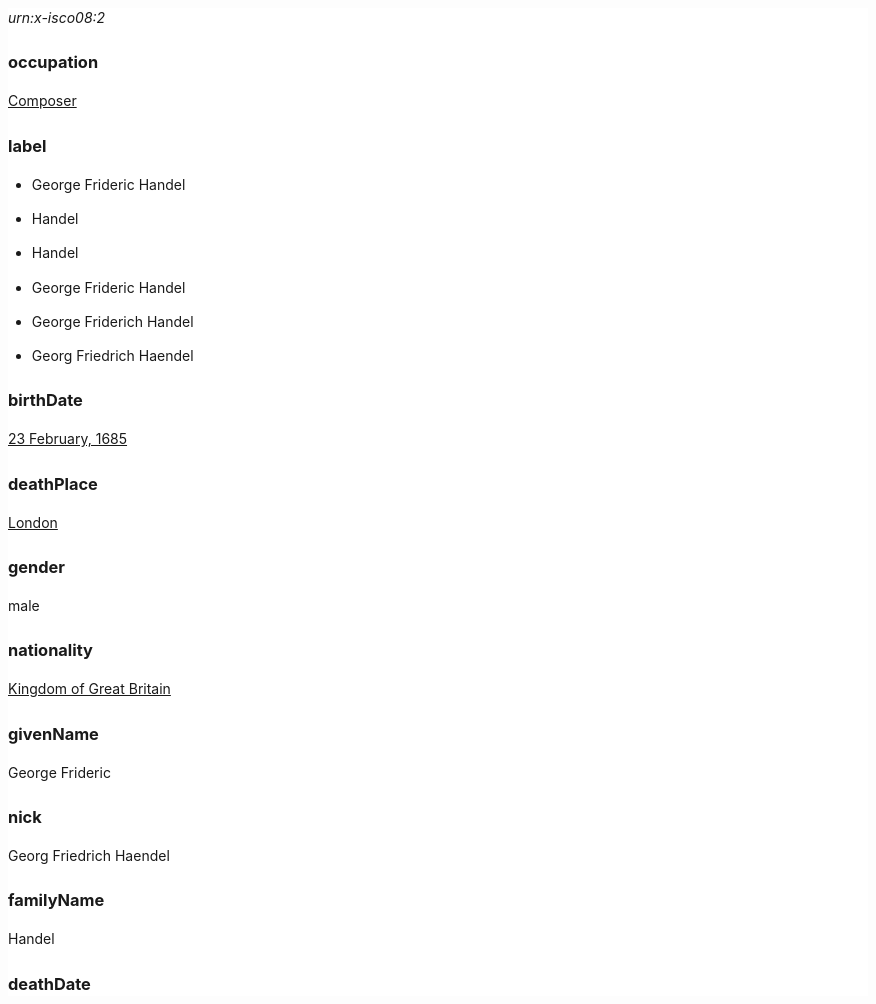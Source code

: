 
*urn:x-isco08:2*

### occupation


[Composer](#Composer)

### label

 - George Frideric Handel

 - Handel

 - Handel

 - George Frideric Handel

 - George Friderich Handel

 - Georg Friedrich Haendel

### birthDate


[23 February, 1685](#23-February-1685)

### deathPlace


[London](#London)

### gender


male

### nationality


[Kingdom of Great Britain](#Kingdom-of-Great-Britain)

### givenName


George Frideric

### nick


Georg Friedrich Haendel

### familyName


Handel

### deathDate
